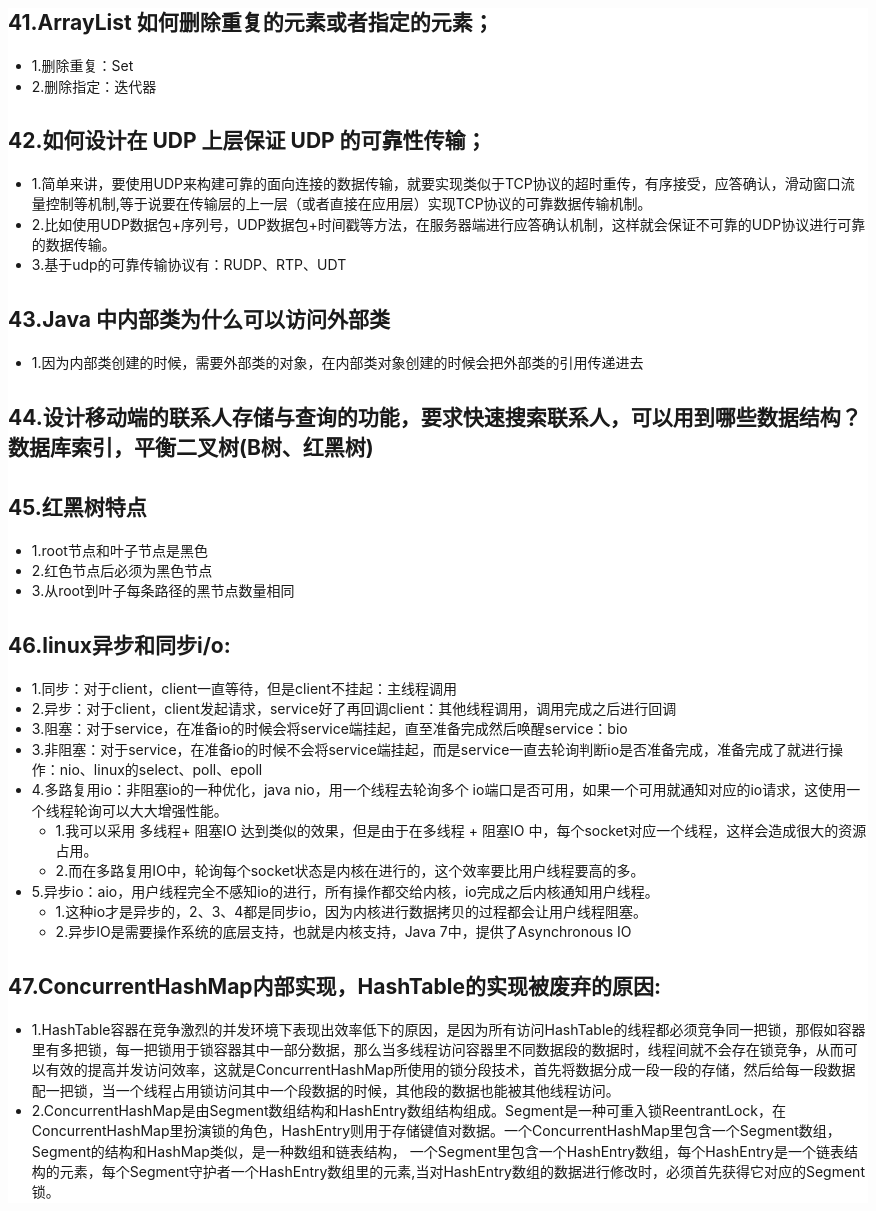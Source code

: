 ## 41.ArrayList 如何删除重复的元素或者指定的元素；

- 1.删除重复：Set
- 2.删除指定：迭代器

## 42.如何设计在 UDP 上层保证 UDP 的可靠性传输；

- 1.简单来讲，要使用UDP来构建可靠的面向连接的数据传输，就要实现类似于TCP协议的超时重传，有序接受，应答确认，滑动窗口流量控制等机制,等于说要在传输层的上一层（或者直接在应用层）实现TCP协议的可靠数据传输机制。
- 2.比如使用UDP数据包+序列号，UDP数据包+时间戳等方法，在服务器端进行应答确认机制，这样就会保证不可靠的UDP协议进行可靠的数据传输。
- 3.基于udp的可靠传输协议有：RUDP、RTP、UDT

## 43.Java 中内部类为什么可以访问外部类

- 1.因为内部类创建的时候，需要外部类的对象，在内部类对象创建的时候会把外部类的引用传递进去

## 44.设计移动端的联系人存储与查询的功能，要求快速搜索联系人，可以用到哪些数据结构？数据库索引，平衡二叉树(B树、红黑树)

## 45.红黑树特点

- 1.root节点和叶子节点是黑色
- 2.红色节点后必须为黑色节点
- 3.从root到叶子每条路径的黑节点数量相同

## 46.linux异步和同步i/o:

- 1.同步：对于client，client一直等待，但是client不挂起：主线程调用
- 2.异步：对于client，client发起请求，service好了再回调client：其他线程调用，调用完成之后进行回调
- 3.阻塞：对于service，在准备io的时候会将service端挂起，直至准备完成然后唤醒service：bio
- 3.非阻塞：对于service，在准备io的时候不会将service端挂起，而是service一直去轮询判断io是否准备完成，准备完成了就进行操作：nio、linux的select、poll、epoll
- 4.多路复用io：非阻塞io的一种优化，java nio，用一个线程去轮询多个 io端口是否可用，如果一个可用就通知对应的io请求，这使用一个线程轮询可以大大增强性能。
  - 1.我可以采用 多线程+ 阻塞IO 达到类似的效果，但是由于在多线程 + 阻塞IO 中，每个socket对应一个线程，这样会造成很大的资源占用。
  - 2.而在多路复用IO中，轮询每个socket状态是内核在进行的，这个效率要比用户线程要高的多。
- 5.异步io：aio，用户线程完全不感知io的进行，所有操作都交给内核，io完成之后内核通知用户线程。
  - 1.这种io才是异步的，2、3、4都是同步io，因为内核进行数据拷贝的过程都会让用户线程阻塞。
  - 2.异步IO是需要操作系统的底层支持，也就是内核支持，Java 7中，提供了Asynchronous IO

## 47.ConcurrentHashMap内部实现，HashTable的实现被废弃的原因:

- 1.HashTable容器在竞争激烈的并发环境下表现出效率低下的原因，是因为所有访问HashTable的线程都必须竞争同一把锁，那假如容器里有多把锁，每一把锁用于锁容器其中一部分数据，那么当多线程访问容器里不同数据段的数据时，线程间就不会存在锁竞争，从而可以有效的提高并发访问效率，这就是ConcurrentHashMap所使用的锁分段技术，首先将数据分成一段一段的存储，然后给每一段数据配一把锁，当一个线程占用锁访问其中一个段数据的时候，其他段的数据也能被其他线程访问。
- 2.ConcurrentHashMap是由Segment数组结构和HashEntry数组结构组成。Segment是一种可重入锁ReentrantLock，在ConcurrentHashMap里扮演锁的角色，HashEntry则用于存储键值对数据。一个ConcurrentHashMap里包含一个Segment数组，Segment的结构和HashMap类似，是一种数组和链表结构， 一个Segment里包含一个HashEntry数组，每个HashEntry是一个链表结构的元素，每个Segment守护者一个HashEntry数组里的元素,当对HashEntry数组的数据进行修改时，必须首先获得它对应的Segment锁。
